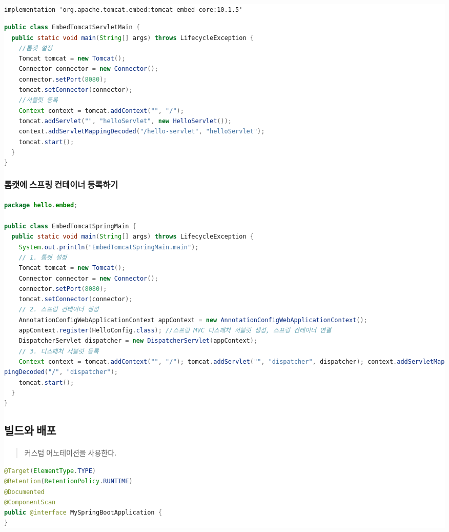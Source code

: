 `implementation 'org.apache.tomcat.embed:tomcat-embed-core:10.1.5'`

```java
public class EmbedTomcatServletMain {
  public static void main(String[] args) throws LifecycleException {
    //톰캣 설정
    Tomcat tomcat = new Tomcat();
    Connector connector = new Connector();
    connector.setPort(8080);
    tomcat.setConnector(connector);
    //서블릿 등록
    Context context = tomcat.addContext("", "/");
    tomcat.addServlet("", "helloServlet", new HelloServlet());
    context.addServletMappingDecoded("/hello-servlet", "helloServlet");
    tomcat.start();
  }
}
```

### 톰캣에 스프링 컨테이너 등록하기

```java
package hello.embed;

public class EmbedTomcatSpringMain {
  public static void main(String[] args) throws LifecycleException {
    System.out.println("EmbedTomcatSpringMain.main");
    // 1. 톰캣 설정
    Tomcat tomcat = new Tomcat();
    Connector connector = new Connector();
    connector.setPort(8080);
    tomcat.setConnector(connector);
    // 2. 스프링 컨테이너 생성
    AnnotationConfigWebApplicationContext appContext = new AnnotationConfigWebApplicationContext();
    appContext.register(HelloConfig.class); //스프링 MVC 디스패처 서블릿 생성, 스프링 컨테이너 연결
    DispatcherServlet dispatcher = new DispatcherServlet(appContext);
    // 3. 디스패처 서블릿 등록
    Context context = tomcat.addContext("", "/"); tomcat.addServlet("", "dispatcher", dispatcher); context.addServletMappingDecoded("/", "dispatcher");
    tomcat.start();
  }
}
```

## 빌드와 배포

> 커스텀 어노테이션을 사용한다.

```java
@Target(ElementType.TYPE)
@Retention(RetentionPolicy.RUNTIME)
@Documented
@ComponentScan
public @interface MySpringBootApplication {
}
```
